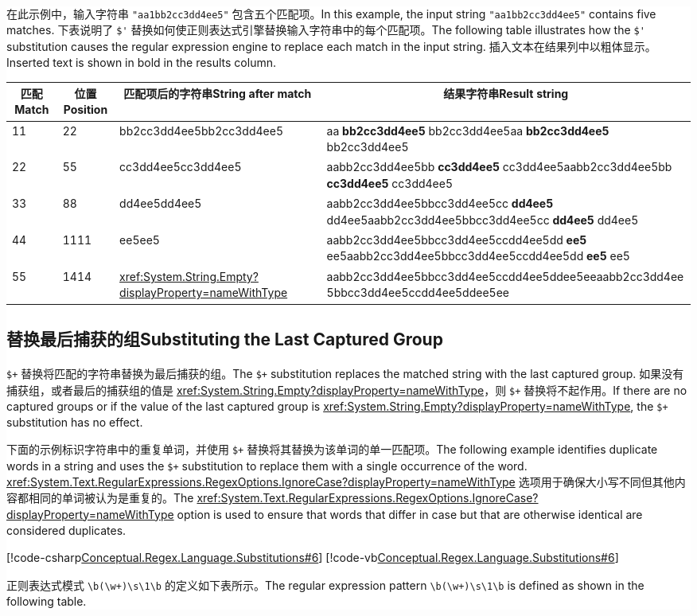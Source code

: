  <span data-ttu-id="d4772-256">在此示例中，输入字符串 `"aa1bb2cc3dd4ee5"` 包含五个匹配项。</span><span class="sxs-lookup"><span data-stu-id="d4772-256">In this example, the input string `"aa1bb2cc3dd4ee5"` contains five matches.</span></span> <span data-ttu-id="d4772-257">下表说明了 `$'` 替换如何使正则表达式引擎替换输入字符串中的每个匹配项。</span><span class="sxs-lookup"><span data-stu-id="d4772-257">The following table illustrates how the `$'` substitution causes the regular expression engine to replace each match in the input string.</span></span> <span data-ttu-id="d4772-258">插入文本在结果列中以粗体显示。</span><span class="sxs-lookup"><span data-stu-id="d4772-258">Inserted text is shown in bold in the results column.</span></span>  
  
|<span data-ttu-id="d4772-259">匹配</span><span class="sxs-lookup"><span data-stu-id="d4772-259">Match</span></span>|<span data-ttu-id="d4772-260">位置</span><span class="sxs-lookup"><span data-stu-id="d4772-260">Position</span></span>|<span data-ttu-id="d4772-261">匹配项后的字符串</span><span class="sxs-lookup"><span data-stu-id="d4772-261">String after match</span></span>|<span data-ttu-id="d4772-262">结果字符串</span><span class="sxs-lookup"><span data-stu-id="d4772-262">Result string</span></span>|  
|-----------|--------------|------------------------|-------------------|  
|<span data-ttu-id="d4772-263">1</span><span class="sxs-lookup"><span data-stu-id="d4772-263">1</span></span>|<span data-ttu-id="d4772-264">2</span><span class="sxs-lookup"><span data-stu-id="d4772-264">2</span></span>|<span data-ttu-id="d4772-265">bb2cc3dd4ee5</span><span class="sxs-lookup"><span data-stu-id="d4772-265">bb2cc3dd4ee5</span></span>|<span data-ttu-id="d4772-266">aa **bb2cc3dd4ee5** bb2cc3dd4ee5</span><span class="sxs-lookup"><span data-stu-id="d4772-266">aa **bb2cc3dd4ee5** bb2cc3dd4ee5</span></span>|  
|<span data-ttu-id="d4772-267">2</span><span class="sxs-lookup"><span data-stu-id="d4772-267">2</span></span>|<span data-ttu-id="d4772-268">5</span><span class="sxs-lookup"><span data-stu-id="d4772-268">5</span></span>|<span data-ttu-id="d4772-269">cc3dd4ee5</span><span class="sxs-lookup"><span data-stu-id="d4772-269">cc3dd4ee5</span></span>|<span data-ttu-id="d4772-270">aabb2cc3dd4ee5bb **cc3dd4ee5** cc3dd4ee5</span><span class="sxs-lookup"><span data-stu-id="d4772-270">aabb2cc3dd4ee5bb **cc3dd4ee5** cc3dd4ee5</span></span>|  
|<span data-ttu-id="d4772-271">3</span><span class="sxs-lookup"><span data-stu-id="d4772-271">3</span></span>|<span data-ttu-id="d4772-272">8</span><span class="sxs-lookup"><span data-stu-id="d4772-272">8</span></span>|<span data-ttu-id="d4772-273">dd4ee5</span><span class="sxs-lookup"><span data-stu-id="d4772-273">dd4ee5</span></span>|<span data-ttu-id="d4772-274">aabb2cc3dd4ee5bbcc3dd4ee5cc **dd4ee5** dd4ee5</span><span class="sxs-lookup"><span data-stu-id="d4772-274">aabb2cc3dd4ee5bbcc3dd4ee5cc **dd4ee5** dd4ee5</span></span>|  
|<span data-ttu-id="d4772-275">4</span><span class="sxs-lookup"><span data-stu-id="d4772-275">4</span></span>|<span data-ttu-id="d4772-276">11</span><span class="sxs-lookup"><span data-stu-id="d4772-276">11</span></span>|<span data-ttu-id="d4772-277">ee5</span><span class="sxs-lookup"><span data-stu-id="d4772-277">ee5</span></span>|<span data-ttu-id="d4772-278">aabb2cc3dd4ee5bbcc3dd4ee5ccdd4ee5dd **ee5** ee5</span><span class="sxs-lookup"><span data-stu-id="d4772-278">aabb2cc3dd4ee5bbcc3dd4ee5ccdd4ee5dd **ee5** ee5</span></span>|  
|<span data-ttu-id="d4772-279">5</span><span class="sxs-lookup"><span data-stu-id="d4772-279">5</span></span>|<span data-ttu-id="d4772-280">14</span><span class="sxs-lookup"><span data-stu-id="d4772-280">14</span></span>|<xref:System.String.Empty?displayProperty=nameWithType>|<span data-ttu-id="d4772-281">aabb2cc3dd4ee5bbcc3dd4ee5ccdd4ee5ddee5ee</span><span class="sxs-lookup"><span data-stu-id="d4772-281">aabb2cc3dd4ee5bbcc3dd4ee5ccdd4ee5ddee5ee</span></span>|  

## <a name="substituting-the-last-captured-group"></a><span data-ttu-id="d4772-282">替换最后捕获的组</span><span class="sxs-lookup"><span data-stu-id="d4772-282">Substituting the Last Captured Group</span></span>  

 <span data-ttu-id="d4772-283">`$+` 替换将匹配的字符串替换为最后捕获的组。</span><span class="sxs-lookup"><span data-stu-id="d4772-283">The `$+` substitution replaces the matched string with the last captured group.</span></span> <span data-ttu-id="d4772-284">如果没有捕获组，或者最后的捕获组的值是 <xref:System.String.Empty?displayProperty=nameWithType>，则 `$+` 替换将不起作用。</span><span class="sxs-lookup"><span data-stu-id="d4772-284">If there are no captured groups or if the value of the last captured group is <xref:System.String.Empty?displayProperty=nameWithType>, the `$+` substitution has no effect.</span></span>  
  
 <span data-ttu-id="d4772-285">下面的示例标识字符串中的重复单词，并使用 `$+` 替换将其替换为该单词的单一匹配项。</span><span class="sxs-lookup"><span data-stu-id="d4772-285">The following example identifies duplicate words in a string and uses the `$+` substitution to replace them with a single occurrence of the word.</span></span> <span data-ttu-id="d4772-286"><xref:System.Text.RegularExpressions.RegexOptions.IgnoreCase?displayProperty=nameWithType> 选项用于确保大小写不同但其他内容都相同的单词被认为是重复的。</span><span class="sxs-lookup"><span data-stu-id="d4772-286">The <xref:System.Text.RegularExpressions.RegexOptions.IgnoreCase?displayProperty=nameWithType> option is used to ensure that words that differ in case but that are otherwise identical are considered duplicates.</span></span>  
  
 [!code-csharp[Conceptual.Regex.Language.Substitutions#6](../../../samples/snippets/csharp/VS_Snippets_CLR/conceptual.regex.language.substitutions/cs/lastmatch1.cs#6)]
 [!code-vb[Conceptual.Regex.Language.Substitutions#6](../../../samples/snippets/visualbasic/VS_Snippets_CLR/conceptual.regex.language.substitutions/vb/lastmatch1.vb#6)]  
  
 <span data-ttu-id="d4772-287">正则表达式模式 `\b(\w+)\s\1\b` 的定义如下表所示。</span><span class="sxs-lookup"><span data-stu-id="d4772-287">The regular expression pattern `\b(\w+)\s\1\b` is defined as shown in the following table.</span></span>  
  